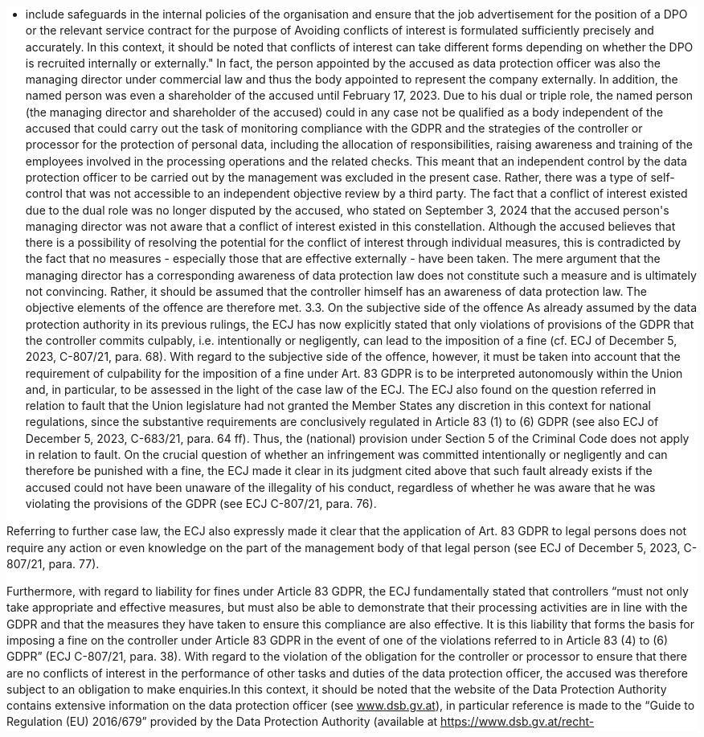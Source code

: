 - include safeguards in the internal policies of the organisation and ensure that the job advertisement for the position of a DPO or the relevant service contract for the purpose of Avoiding conflicts of interest is formulated sufficiently precisely and accurately. In this context, it should be noted that conflicts of interest can take different forms depending on whether the DPO is recruited internally or externally." In fact, the person appointed by the accused as data protection officer was also the managing director under commercial law and thus the body appointed to represent the company externally. In addition, the named person was even a shareholder of the accused until February 17, 2023. Due to his dual or triple role, the named person (the managing director and shareholder of the accused) could in any case not be qualified as a body independent of the accused that could carry out the task of monitoring compliance with the GDPR and the strategies of the controller or processor for the protection of personal data, including the allocation of responsibilities, raising awareness and training of the employees involved in the processing operations and the related checks. This meant that an independent control by the data protection officer to be carried out by the management was excluded in the present case. Rather, there was a type of self-control that was not accessible to an independent objective review by a third party. The fact that a conflict of interest existed due to the dual role was no longer disputed by the accused, who stated on September 3, 2024 that the accused person's managing director was not aware that a conflict of interest existed in this constellation. Although the accused believes that there is a possibility of resolving the potential for the conflict of interest through individual measures, this is contradicted by the fact that no measures - especially those that are effective externally - have been taken. The mere argument that the managing director has a corresponding awareness of data protection law does not constitute such a measure and is ultimately not convincing. Rather, it should be assumed that the controller himself has an awareness of data protection law. The objective elements of the offence are therefore met. 3.3. On the subjective side of the offence As already assumed by the data protection authority in its previous rulings, the ECJ has now explicitly stated that only violations of provisions of the GDPR that the controller commits culpably, i.e. intentionally or negligently, can lead to the imposition of a fine (cf. ECJ of December 5, 2023, C-807/21, para. 68). With regard to the subjective side of the offence, however, it must be taken into account that the requirement of culpability for the imposition of a fine under Art. 83 GDPR is to be interpreted autonomously within the Union and, in particular, to be assessed in the light of the case law of the ECJ. The ECJ also found on the question referred in relation to fault that the Union legislature had not granted the Member States any discretion in this context for national regulations, since the substantive requirements are conclusively regulated in Article 83 (1) to (6) GDPR (see also ECJ of December 5, 2023, C-683/21, para. 64 ff). Thus, the (national) provision under Section 5 of the Criminal Code does not apply in relation to fault. On the crucial question of whether an infringement was committed intentionally or negligently and can therefore be punished with a fine, the ECJ made it clear in its judgment cited above that such fault already exists if the accused could not have been unaware of the illegality of his conduct, regardless of whether he was aware that he was violating the provisions of the GDPR (see ECJ C-807/21, para. 76).

Referring to further case law, the ECJ also expressly made it clear that the application of Art. 83 GDPR to legal persons does not require any action or even knowledge on the part of the management body of that legal person (see ECJ of December 5, 2023, C-807/21, para. 77).

Furthermore, with regard to liability for fines under Article 83 GDPR, the ECJ fundamentally stated that controllers “must not only take appropriate and effective measures, but must also be able to demonstrate that their processing activities are in line with the GDPR and that the measures they have taken to ensure this compliance are also effective. It is this liability that forms the basis for imposing a fine on the controller under Article 83 GDPR in the event of one of the violations referred to in Article 83 (4) to (6) GDPR” (ECJ C-807/21, para. 38). With regard to the violation of the obligation for the controller or processor to ensure that there are no conflicts of interest in the performance of other tasks and duties of the data protection officer, the accused was therefore subject to an obligation to make enquiries.In this context, it should be noted that the website of the Data Protection Authority contains extensive information on the data protection officer (see www.dsb.gv.at), in particular reference is made to the “Guide to Regulation (EU) 2016/679” provided by the Data Protection Authority (available at https://www.dsb.gv.at/recht-
